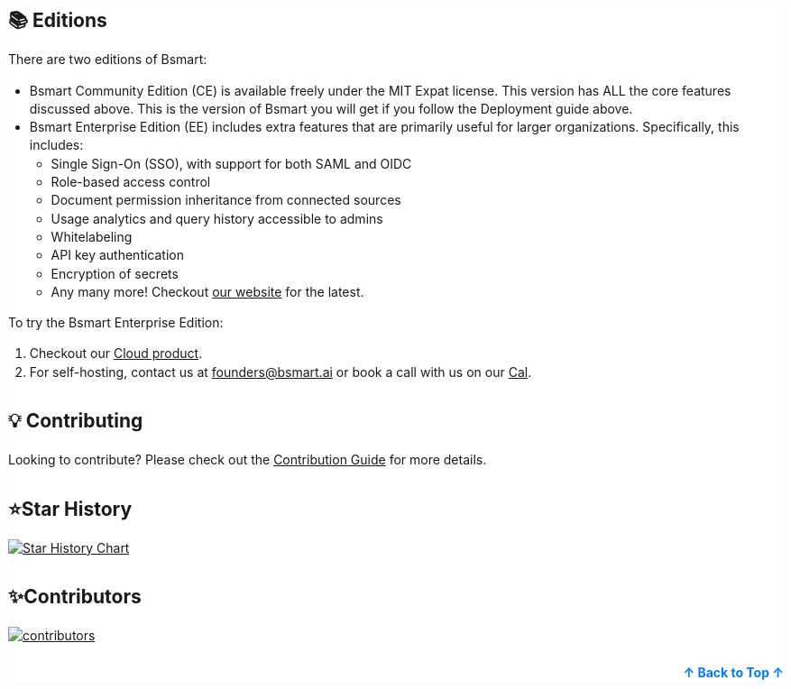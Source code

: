 ## 📚 Editions

There are two editions of Bsmart:

  * Bsmart Community Edition (CE) is available freely under the MIT Expat license. This version has ALL the core features discussed above. This is the version of Bsmart you will get if you follow the Deployment guide above.
  * Bsmart Enterprise Edition (EE) includes extra features that are primarily useful for larger organizations. Specifically, this includes:
    * Single Sign-On (SSO), with support for both SAML and OIDC
    * Role-based access control
    * Document permission inheritance from connected sources
    * Usage analytics and query history accessible to admins
    * Whitelabeling
    * API key authentication
    * Encryption of secrets
    * Any many more! Checkout [our website](https://www.bsmart.ai/) for the latest.

To try the Bsmart Enterprise Edition: 

  1. Checkout our [Cloud product](https://app.bsmart.ai/signup).
  2. For self-hosting, contact us at [founders@bsmart.ai](mailto:founders@bsmart.ai) or book a call with us on our [Cal](https://cal.com/team/bsmart/founders).

## 💡 Contributing
Looking to contribute? Please check out the [Contribution Guide](CONTRIBUTING.md) for more details.

## ⭐Star History

[![Star History Chart](https://api.star-history.com/svg?repos=bsmart-ai/bsmart&type=Date)](https://star-history.com/#bsmart-ai/bsmart&Date)

## ✨Contributors

<a href="https://github.com/bsmart-ai/bsmart/graphs/contributors">
  <img alt="contributors" src="https://contrib.rocks/image?repo=bsmart-ai/bsmart"/>
</a>

<p align="right" style="font-size: 14px; color: #555; margin-top: 20px;">
    <a href="#readme-top" style="text-decoration: none; color: #007bff; font-weight: bold;">
        ↑ Back to Top ↑
    </a>
</p>
